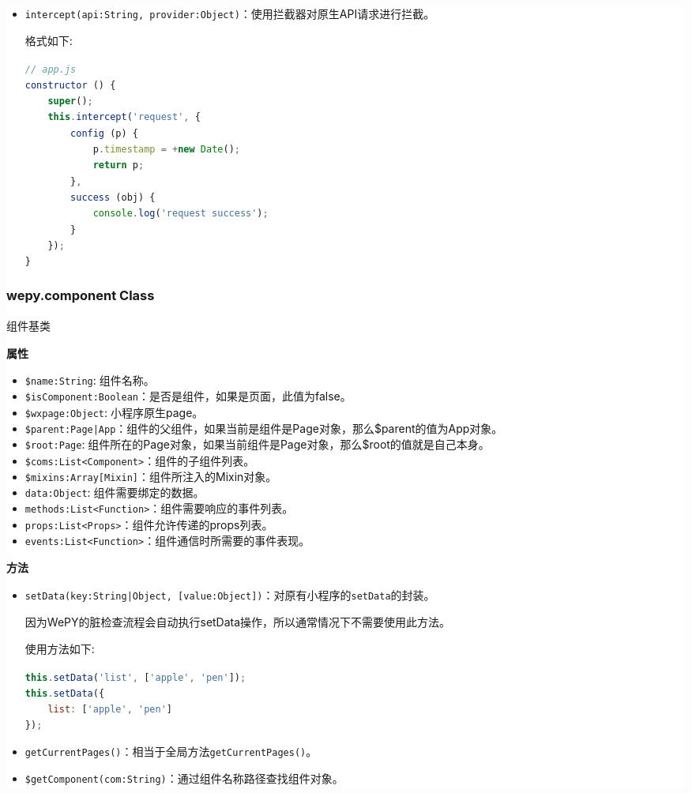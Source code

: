 * `intercept(api:String, provider:Object)`：使用拦截器对原生API请求进行拦截。

    格式如下:

    ```javascript
    // app.js
    constructor () {
        super();
        this.intercept('request', {
            config (p) {
                p.timestamp = +new Date();
                return p;
            },
            success (obj) {
                console.log('request success');
            }
        });
    }
    ```

### wepy.component Class

组件基类

 **属性**

* `$name:String`: 组件名称。
* `$isComponent:Boolean`：是否是组件，如果是页面，此值为false。
* `$wxpage:Object`: 小程序原生page。
* `$parent:Page|App`：组件的父组件，如果当前是组件是Page对象，那么$parent的值为App对象。
* `$root:Page`: 组件所在的Page对象，如果当前组件是Page对象，那么$root的值就是自己本身。
* `$coms:List<Component>`：组件的子组件列表。
* `$mixins:Array[Mixin]`：组件所注入的Mixin对象。
* `data:Object`: 组件需要绑定的数据。
* `methods:List<Function>`：组件需要响应的事件列表。
* `props:List<Props>`：组件允许传递的props列表。
* `events:List<Function>`：组件通信时所需要的事件表现。

**方法**

* `setData(key:String|Object, [value:Object])`：对原有小程序的`setData`的封装。

    因为WePY的脏检查流程会自动执行setData操作，所以通常情况下不需要使用此方法。

    使用方法如下:

    ```javascript
    this.setData('list', ['apple', 'pen']);
    this.setData({
        list: ['apple', 'pen']
    });
    ```

* `getCurrentPages()`：相当于全局方法`getCurrentPages()`。
* `$getComponent(com:String)`：通过组件名称路径查找组件对象。

